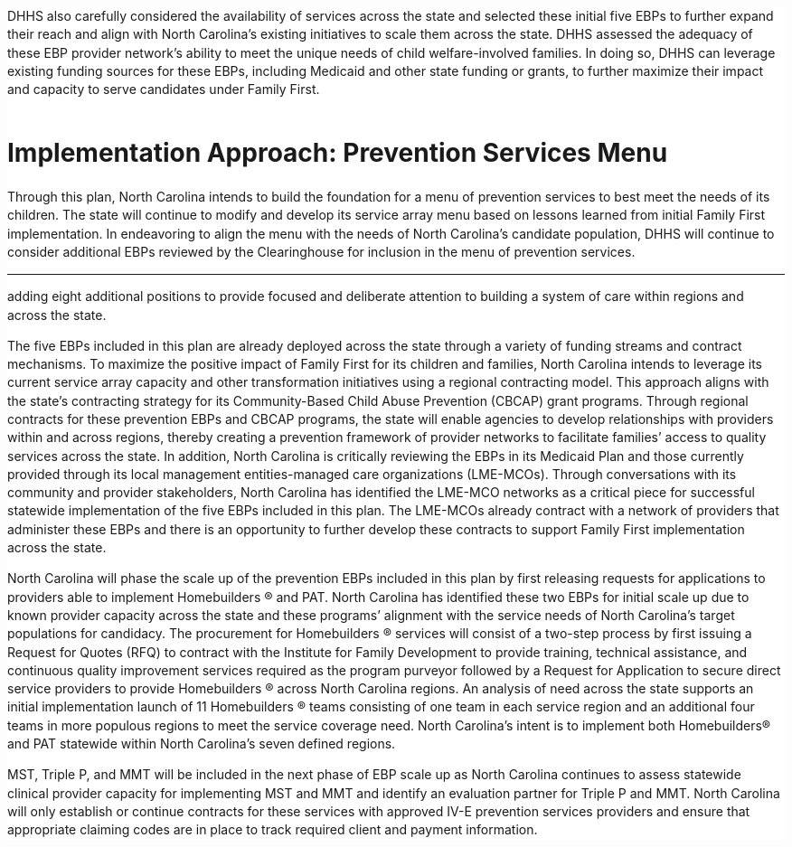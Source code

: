 DHHS also carefully considered the availability of services across the state and selected these initial five EBPs to further expand their reach and align with North Carolina’s existing initiatives to scale them across the state. DHHS assessed the adequacy of these EBP provider network’s ability to meet the unique needs of child welfare-involved families. In doing so, DHHS can leverage existing funding sources for these EBPs, including Medicaid and other state funding or grants, to further maximize their impact and capacity to serve candidates under Family First.

# Implementation Approach: Prevention Services Menu

Through this plan, North Carolina intends to build the foundation for a menu of prevention services to best meet the needs of its children. The state will continue to modify and develop its service array menu based on lessons learned from initial Family First implementation. In endeavoring to align the menu with the needs of North Carolina’s candidate population, DHHS will continue to consider additional EBPs reviewed by the Clearinghouse for inclusion in the menu of prevention services.



---


adding eight additional positions to provide focused and deliberate attention to building a system of care within regions and across the state.

The five EBPs included in this plan are already deployed across the state through a variety of funding streams and contract mechanisms. To maximize the positive impact of Family First for its children and families, North Carolina intends to leverage its current service array capacity and other transformation initiatives using a regional contracting model. This approach aligns with the state’s contracting strategy for its Community-Based Child Abuse Prevention (CBCAP) grant programs. Through regional contracts for these prevention EBPs and CBCAP programs, the state will enable agencies to develop relationships with providers within and across regions, thereby creating a prevention framework of provider networks to facilitate families’ access to quality services across the state. In addition, North Carolina is critically reviewing the EBPs in its Medicaid Plan and those currently provided through its local management entities-managed care organizations (LME-MCOs). Through conversations with its community and provider stakeholders, North Carolina has identified the LME-MCO networks as a critical piece for successful statewide implementation of the five EBPs included in this plan. The LME-MCOs already contract with a network of providers that administer these EBPs and there is an opportunity to further develop these contracts to support Family First implementation across the state.

North Carolina will phase the scale up of the prevention EBPs included in this plan by first releasing requests for applications to providers able to implement Homebuilders ® and PAT. North Carolina has identified these two EBPs for initial scale up due to known provider capacity across the state and these programs’ alignment with the service needs of North Carolina’s target populations for candidacy. The procurement for Homebuilders ® services will consist of a two-step process by first issuing a Request for Quotes (RFQ) to contract with the Institute for Family Development to provide training, technical assistance, and continuous quality improvement services required as the program purveyor followed by a Request for Application to secure direct service providers to provide Homebuilders ® across North Carolina regions. An analysis of need across the state supports an initial implementation launch of 11 Homebuilders ® teams consisting of one team in each service region and an additional four teams in more populous regions to meet the service coverage need. North Carolina’s intent is to implement both Homebuilders® and PAT statewide within North Carolina’s seven defined regions.

MST, Triple P, and MMT will be included in the next phase of EBP scale up as North Carolina continues to assess statewide clinical provider capacity for implementing MST and MMT and identify an evaluation partner for Triple P and MMT. North Carolina will only establish or continue contracts for these services with approved IV-E prevention services providers and ensure that appropriate claiming codes are in place to track required client and payment information.
